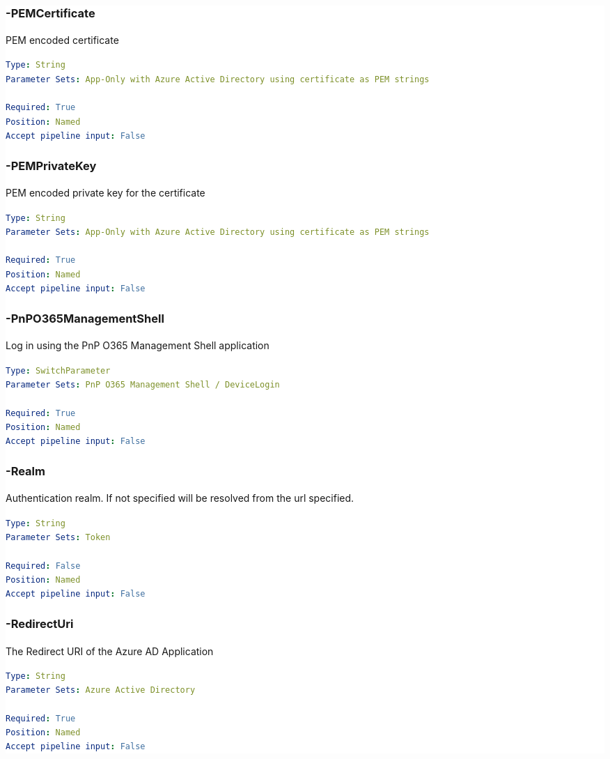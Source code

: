 ### -PEMCertificate
PEM encoded certificate

```yaml
Type: String
Parameter Sets: App-Only with Azure Active Directory using certificate as PEM strings

Required: True
Position: Named
Accept pipeline input: False
```

### -PEMPrivateKey
PEM encoded private key for the certificate

```yaml
Type: String
Parameter Sets: App-Only with Azure Active Directory using certificate as PEM strings

Required: True
Position: Named
Accept pipeline input: False
```

### -PnPO365ManagementShell
Log in using the PnP O365 Management Shell application

```yaml
Type: SwitchParameter
Parameter Sets: PnP O365 Management Shell / DeviceLogin

Required: True
Position: Named
Accept pipeline input: False
```

### -Realm
Authentication realm. If not specified will be resolved from the url specified.

```yaml
Type: String
Parameter Sets: Token

Required: False
Position: Named
Accept pipeline input: False
```

### -RedirectUri
The Redirect URI of the Azure AD Application

```yaml
Type: String
Parameter Sets: Azure Active Directory

Required: True
Position: Named
Accept pipeline input: False
```
